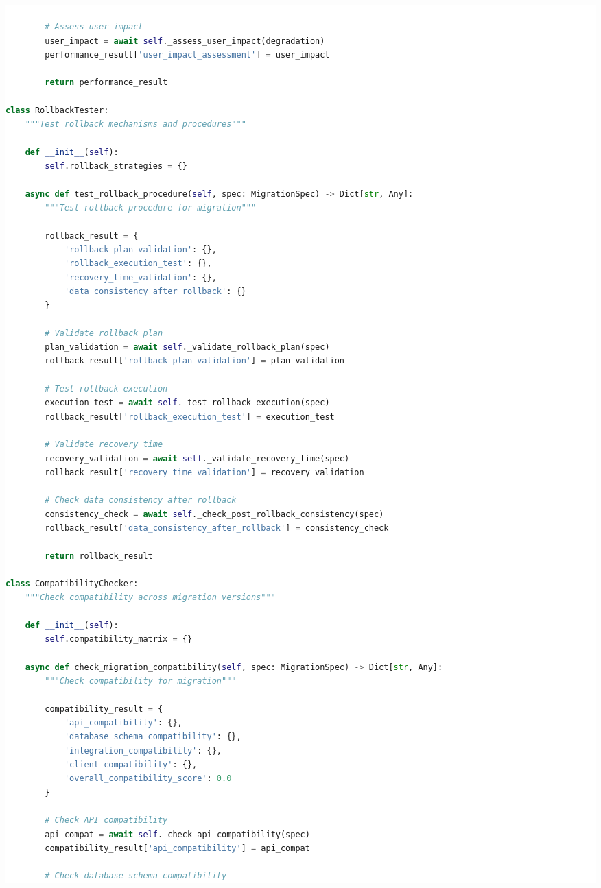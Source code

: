 ```python
        
        # Assess user impact
        user_impact = await self._assess_user_impact(degradation)
        performance_result['user_impact_assessment'] = user_impact
        
        return performance_result

class RollbackTester:
    """Test rollback mechanisms and procedures"""
    
    def __init__(self):
        self.rollback_strategies = {}
    
    async def test_rollback_procedure(self, spec: MigrationSpec) -> Dict[str, Any]:
        """Test rollback procedure for migration"""
        
        rollback_result = {
            'rollback_plan_validation': {},
            'rollback_execution_test': {},
            'recovery_time_validation': {},
            'data_consistency_after_rollback': {}
        }
        
        # Validate rollback plan
        plan_validation = await self._validate_rollback_plan(spec)
        rollback_result['rollback_plan_validation'] = plan_validation
        
        # Test rollback execution
        execution_test = await self._test_rollback_execution(spec)
        rollback_result['rollback_execution_test'] = execution_test
        
        # Validate recovery time
        recovery_validation = await self._validate_recovery_time(spec)
        rollback_result['recovery_time_validation'] = recovery_validation
        
        # Check data consistency after rollback
        consistency_check = await self._check_post_rollback_consistency(spec)
        rollback_result['data_consistency_after_rollback'] = consistency_check
        
        return rollback_result

class CompatibilityChecker:
    """Check compatibility across migration versions"""
    
    def __init__(self):
        self.compatibility_matrix = {}
    
    async def check_migration_compatibility(self, spec: MigrationSpec) -> Dict[str, Any]:
        """Check compatibility for migration"""
        
        compatibility_result = {
            'api_compatibility': {},
            'database_schema_compatibility': {},
            'integration_compatibility': {},
            'client_compatibility': {},
            'overall_compatibility_score': 0.0
        }
        
        # Check API compatibility
        api_compat = await self._check_api_compatibility(spec)
        compatibility_result['api_compatibility'] = api_compat
        
        # Check database schema compatibility
```